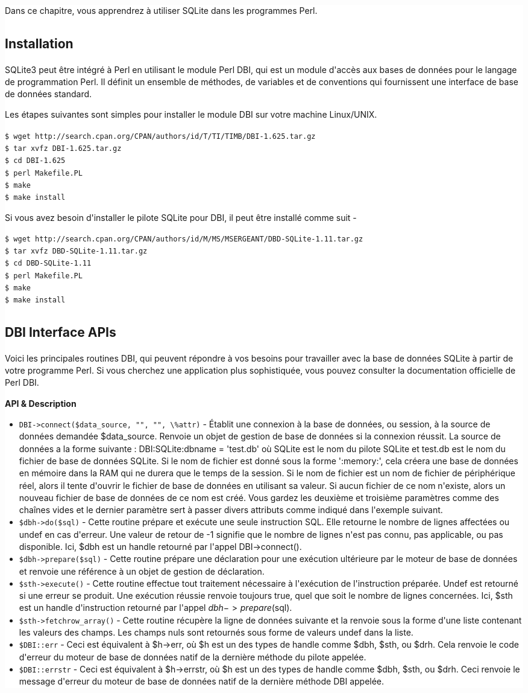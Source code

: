 Dans ce chapitre, vous apprendrez à utiliser SQLite dans les programmes Perl.

## Installation

SQLite3 peut être intégré à Perl en utilisant le module Perl DBI, qui est un module d'accès aux bases de données pour le langage de programmation Perl. Il définit un ensemble de méthodes, de variables et de conventions qui fournissent une interface de base de données standard.

Les étapes suivantes sont simples pour installer le module DBI sur votre machine Linux/UNIX.

```bash
$ wget http://search.cpan.org/CPAN/authors/id/T/TI/TIMB/DBI-1.625.tar.gz
$ tar xvfz DBI-1.625.tar.gz
$ cd DBI-1.625
$ perl Makefile.PL
$ make
$ make install
```

Si vous avez besoin d'installer le pilote SQLite pour DBI, il peut être installé comme suit -

```bash
$ wget http://search.cpan.org/CPAN/authors/id/M/MS/MSERGEANT/DBD-SQLite-1.11.tar.gz
$ tar xvfz DBD-SQLite-1.11.tar.gz
$ cd DBD-SQLite-1.11
$ perl Makefile.PL
$ make
$ make install
```

## DBI Interface APIs

Voici les principales routines DBI, qui peuvent répondre à vos besoins pour travailler avec la base de données SQLite à partir de votre programme Perl. Si vous cherchez une application plus sophistiquée, vous pouvez consulter la documentation officielle de Perl DBI.

**API & Description**

- ```DBI->connect($data_source, "", "", \%attr)``` - Établit une connexion à la base de données, ou session, à la source de données demandée $data_source. Renvoie un objet de gestion de base de données si la connexion réussit. La source de données a la forme suivante : DBI:SQLite:dbname = 'test.db' où SQLite est le nom du pilote SQLite et test.db est le nom du fichier de base de données SQLite. Si le nom de fichier est donné sous la forme ':memory:', cela créera une base de données en mémoire dans la RAM qui ne durera que le temps de la session. Si le nom de fichier est un nom de fichier de périphérique réel, alors il tente d'ouvrir le fichier de base de données en utilisant sa valeur. Si aucun fichier de ce nom n'existe, alors un nouveau fichier de base de données de ce nom est créé. Vous gardez les deuxième et troisième paramètres comme des chaînes vides et le dernier paramètre sert à passer divers attributs comme indiqué dans l'exemple suivant.
- ```$dbh->do($sql)``` - Cette routine prépare et exécute une seule instruction SQL. Elle retourne le nombre de lignes affectées ou undef en cas d'erreur. Une valeur de retour de -1 signifie que le nombre de lignes n'est pas connu, pas applicable, ou pas disponible. Ici, $dbh est un handle retourné par l'appel DBI->connect().
- ```$dbh->prepare($sql)``` - Cette routine prépare une déclaration pour une exécution ultérieure par le moteur de base de données et renvoie une référence à un objet de gestion de déclaration.
- ```$sth->execute()``` - Cette routine effectue tout traitement nécessaire à l'exécution de l'instruction préparée. Undef est retourné si une erreur se produit. Une exécution réussie renvoie toujours true, quel que soit le nombre de lignes concernées. Ici, $sth est un handle d'instruction retourné par l'appel $dbh->prepare($sql).
- ```$sth->fetchrow_array()``` - Cette routine récupère la ligne de données suivante et la renvoie sous la forme d'une liste contenant les valeurs des champs. Les champs nuls sont retournés sous forme de valeurs undef dans la liste.
- ```$DBI::err``` - Ceci est équivalent à $h->err, où $h est un des types de handle comme $dbh, $sth, ou $drh. Cela renvoie le code d'erreur du moteur de base de données natif de la dernière méthode du pilote appelée.
- ```$DBI::errstr``` - Ceci est équivalent à $h->errstr, où $h est un des types de handle comme $dbh, $sth, ou $drh. Ceci renvoie le message d'erreur du moteur de base de données natif de la dernière méthode DBI appelée.